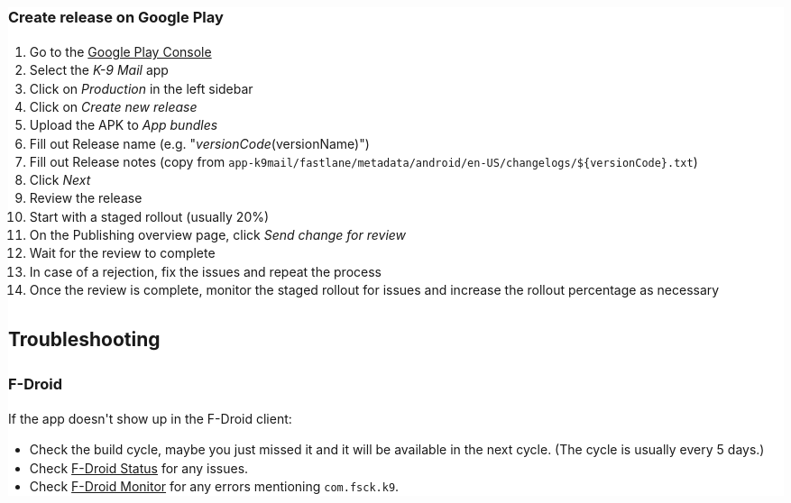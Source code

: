 ### Create release on Google Play

1. Go to the [Google Play Console](https://play.google.com/console/)
2. Select the _K-9 Mail_ app
3. Click on _Production_ in the left sidebar
4. Click on _Create new release_
5. Upload the APK to _App bundles_
6. Fill out Release name (e.g. "$versionCode ($versionName)")
7. Fill out Release notes (copy from `app-k9mail/fastlane/metadata/android/en-US/changelogs/${versionCode}.txt`)
8. Click _Next_
9. Review the release
10. Start with a staged rollout (usually 20%)
11. On the Publishing overview page, click _Send change for review_
12. Wait for the review to complete
13. In case of a rejection, fix the issues and repeat the process
14. Once the review is complete, monitor the staged rollout for issues and increase the rollout percentage as necessary

## Troubleshooting

### F-Droid

If the app doesn't show up in the F-Droid client:

- Check the build cycle, maybe you just missed it and it will be available in the next cycle. (The cycle is usually every 5 days.)
- Check [F-Droid Status](https://fdroidstatus.org/status/fdroid) for any issues.
- Check [F-Droid Monitor](https://monitor.f-droid.org/builds) for any errors mentioning `com.fsck.k9`.
